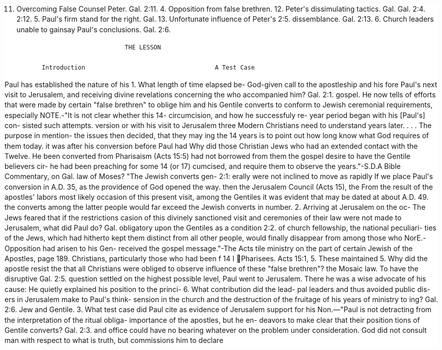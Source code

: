 11. Overcoming False Counsel                             Peter. Gal. 2:11.
     4. Opposition from false brethren.              12. Peter's dissimulating tactics. Gal.
        Gal. 2:4.                                        2:12.
     5. Paul's firm stand for the right. Gal.        13. Unfortunate influence of Peter's
        2:5.                                             dissemblance. Gal. 2:13.
     6. Church leaders unable to gainsay
        Paul's conclusions. Gal. 2:6.


                                      THE LESSON

               Introduction                                    A Test Case

   Paul has established the nature of his           1. What length of time elapsed be-
God-given call to the apostleship and his        fore Paul's next visit to Jerusalem, and
receiving divine revelations concerning the      who accompanied him? Gal. 2:1.
gospel. He now tells of efforts that were
made by certain "false brethren" to oblige
him and his Gentile converts to conform to
Jewish ceremonial requirements, especially          NOTE.-"It is not clear whether this 14-
circumcision, and how he successfuly re-         year period began with his [Paul's] con-
sisted such attempts.                            version or with his visit to Jerusalem three
   Modern Christians need to understand          years later. . . . The purpose in mention-
the issues then decided, that they may           ing the 14 years is to point out how long
know what God requires of them today.            it was after his conversion before Paul had
   Why did those Christian Jews who had          an extended contact with the Twelve. He
been converted from Pharisaism (Acts 15:5)       had not borrowed from them the gospel
desire to have the Gentile believers cir-        he had been preaching for some 14 (or 17)
cumcised, and require them to observe the        years."-S.D.A Bible Commentary, on Gal.
law of Moses? "The Jewish converts gen-          2:1:
erally were not inclined to move as rapidly         If we place Paul's conversion in A.D. 35,
as the providence of God opened the way.         then the Jerusalem Council (Acts 15), the
From the result of the apostles' labors          most likely occasion of this present visit,
among the Gentiles it was evident that           may be dated at about A.D. 49.
the converts among the latter people would
far exceed the Jewish converts in number.           2. Arriving at Jerusalem on the oc-
The Jews feared that if the restrictions         casion of this divinely sanctioned visit
and ceremonies of their law were not made        to Jerusalem, what did Paul do? Gal.
obligatory upon the Gentiles as a condition      2:2.
of church fellowship, the national peculiari-
ties of the Jews, which had hitherto kept
them distinct from all other people, would
finally disappear from among those who              NorE.-Opposition had arisen to his Gen-
received the gospel message."-The Acts           tile ministry on the part of certain Jewish
of the Apostles, page 189.                       Christians, particularly those who had been
                                            f 14 I
Pharisees. Acts 15:1, 5. These maintained         5. Why did the apostle resist the
that all Christians were obliged to observe     influence of these "false brethren"?
the Mosaic law. To have the disruptive          Gal. 2:5.
question settled on the highest possible
level, Paul went to Jerusalem. There he
was a wise advocate of his cause: He
quietly explained his position to the princi-     6. What contribution did the lead-
pal leaders and thus avoided public dis-        ers in Jerusalem make to Paul's think-
sension in the church and the destruction
of the fruitage of his years of ministry to     ing? Gal. 2:6.
Jew and Gentile.
   3. What test case did Paul cite as
evidence of Jerusalem support for his             Non.—"Paul is not detracting from the
interpretation of the ritual obliga-            importance of the apostles, but he en-
                                                deavors to make clear that their position
tions of Gentile converts? Gal. 2:3.            and office could have no bearing whatever
                                                on the problem under consideration. God
                                                did not consult man with respect to what
                                                is truth, but commissions him to declare